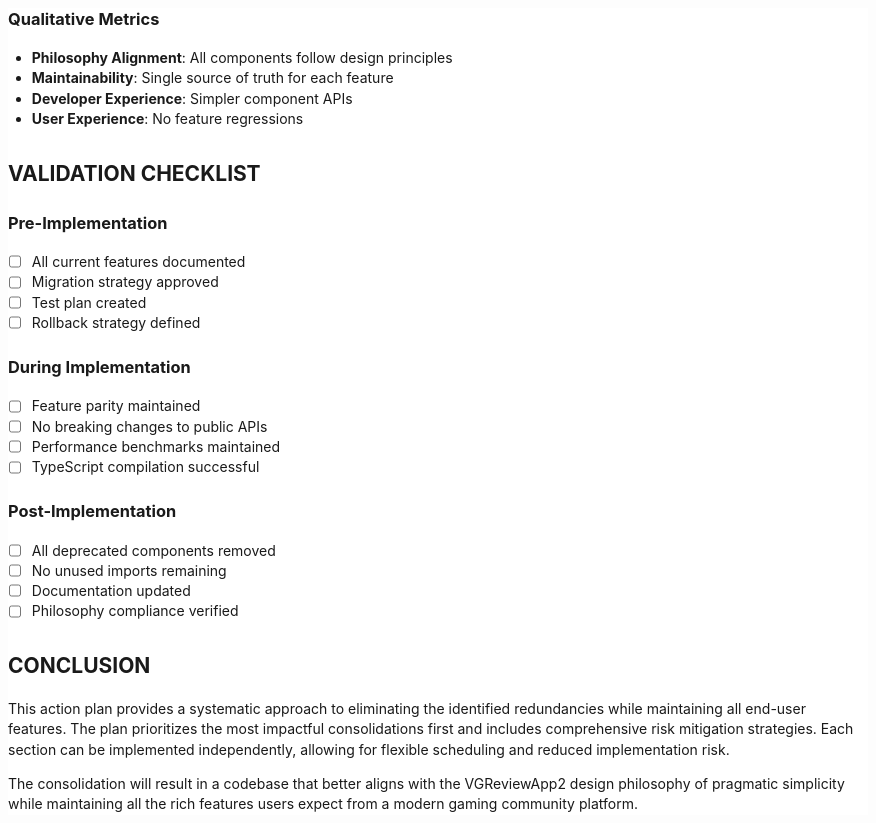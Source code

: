 ### Qualitative Metrics
- **Philosophy Alignment**: All components follow design principles
- **Maintainability**: Single source of truth for each feature
- **Developer Experience**: Simpler component APIs
- **User Experience**: No feature regressions

## VALIDATION CHECKLIST

### Pre-Implementation
- [ ] All current features documented
- [ ] Migration strategy approved
- [ ] Test plan created
- [ ] Rollback strategy defined

### During Implementation
- [ ] Feature parity maintained
- [ ] No breaking changes to public APIs
- [ ] Performance benchmarks maintained
- [ ] TypeScript compilation successful

### Post-Implementation
- [ ] All deprecated components removed
- [ ] No unused imports remaining
- [ ] Documentation updated
- [ ] Philosophy compliance verified

## CONCLUSION

This action plan provides a systematic approach to eliminating the identified redundancies while maintaining all end-user features. The plan prioritizes the most impactful consolidations first and includes comprehensive risk mitigation strategies. Each section can be implemented independently, allowing for flexible scheduling and reduced implementation risk.

The consolidation will result in a codebase that better aligns with the VGReviewApp2 design philosophy of pragmatic simplicity while maintaining all the rich features users expect from a modern gaming community platform.